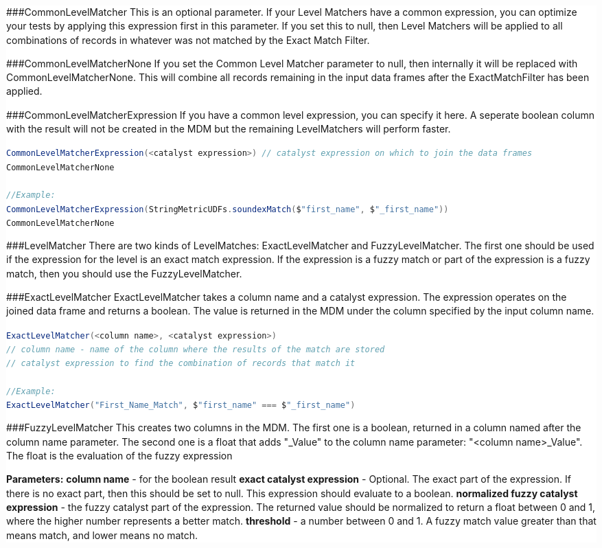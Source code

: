 ###CommonLevelMatcher
This is an optional parameter.  If your Level Matchers have a common expression, you can optimize your tests by applying this expression first in this parameter.  If you set this to null, then Level Matchers will be applied to all combinations of records in whatever was not matched by the Exact Match Filter.
 
###CommonLevelMatcherNone
If you set the Common Level Matcher parameter to null, then internally it will be replaced with CommonLevelMatcherNone.  This will combine all records remaining in the input data frames after the ExactMatchFilter has been applied.  
 
###CommonLevelMatcherExpression
If you have a common level expression, you can specify it here.  A seperate boolean column with the result will not be created in the MDM but the remaining LevelMatchers will perform faster.

```scala
CommonLevelMatcherExpression(<catalyst expression>) // catalyst expression on which to join the data frames
CommonLevelMatcherNone

//Example:
CommonLevelMatcherExpression(StringMetricUDFs.soundexMatch($"first_name", $"_first_name"))
CommonLevelMatcherNone
```

###LevelMatcher
There are two kinds of LevelMatches: ExactLevelMatcher and FuzzyLevelMatcher. The first one should be used if the expression for the level is an exact match expression.  If the expression is a fuzzy match or part of the expression is a fuzzy match, then you should use the FuzzyLevelMatcher.

###ExactLevelMatcher
ExactLevelMatcher takes a column name and a catalyst expression.  The expression operates on the joined data frame and returns a boolean.  The value is returned in the MDM under the column specified by the input column name.
```scala
ExactLevelMatcher(<column name>, <catalyst expression>)
// column name - name of the column where the results of the match are stored
// catalyst expression to find the combination of records that match it

//Example:
ExactLevelMatcher("First_Name_Match", $"first_name" === $"_first_name")
```

###FuzzyLevelMatcher
This creates two columns in the MDM.  The first one is a boolean, returned in a column named after the column name parameter.  The second one is a float that adds "_Value" to the column name parameter: "\<column name\>_Value".  The float is the evaluation of the fuzzy expression

**Parameters:**
**column name** - <column name> for the boolean result
**exact catalyst expression** - Optional. The exact part of the expression.  If there is no exact part, then this should be set to null.  This expression should evaluate to a boolean.
**normalized fuzzy catalyst expression** - the fuzzy catalyst part of the expression.  The returned value should be normalized to return a float between 0 and 1, where the higher number represents a better match.
**threshold** - a number between 0 and 1.  A fuzzy match value greater than that means match, and lower means no match.

